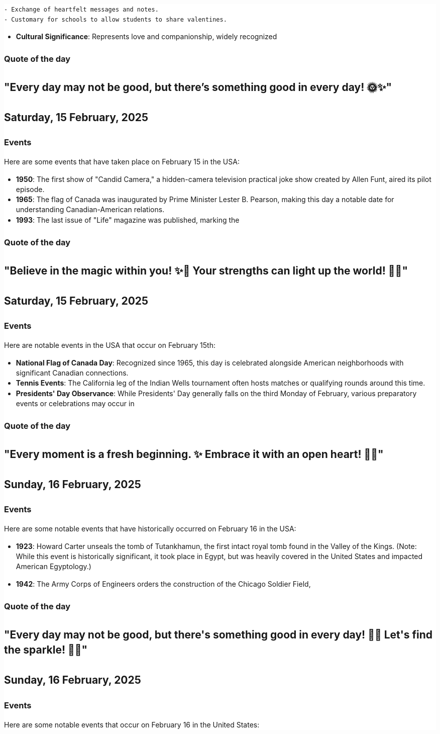     - Exchange of heartfelt messages and notes.
    - Customary for schools to allow students to share valentines.
  - **Cultural Significance**: Represents love and companionship, widely recognized
### Quote of the day
"Every day may not be good, but there’s something good in every day! 🌞✨"
-----
## Saturday, 15 February, 2025
### Events
Here are some events that have taken place on February 15 in the USA:

- **1950**: The first show of "Candid Camera," a hidden-camera television practical joke show created by Allen Funt, aired its pilot episode.
- **1965**: The flag of Canada was inaugurated by Prime Minister Lester B. Pearson, making this day a notable date for understanding Canadian-American relations.
- **1993**: The last issue of "Life" magazine was published, marking the
### Quote of the day
"Believe in the magic within you! ✨🌈 Your strengths can light up the world! 💖💪"
-----
## Saturday, 15 February, 2025
### Events
Here are notable events in the USA that occur on February 15th:

- **National Flag of Canada Day**: Recognized since 1965, this day is celebrated alongside American neighborhoods with significant Canadian connections.
- **Tennis Events**: The California leg of the Indian Wells tournament often hosts matches or qualifying rounds around this time.
- **Presidents' Day Observance**: While Presidents' Day generally falls on the third Monday of February, various preparatory events or celebrations may occur in
### Quote of the day
"Every moment is a fresh beginning. ✨ Embrace it with an open heart! 💖🌈"
-----
## Sunday, 16 February, 2025
### Events
Here are some notable events that have historically occurred on February 16 in the USA:

- **1923**: Howard Carter unseals the tomb of Tutankhamun, the first intact royal tomb found in the Valley of the Kings. (Note: While this event is historically significant, it took place in Egypt, but was heavily covered in the United States and impacted American Egyptology.)
  
- **1942**: The Army Corps of Engineers orders the construction of the Chicago Soldier Field,
### Quote of the day
"Every day may not be good, but there's something good in every day! 🌈✨ Let's find the sparkle! 🌟😊"
-----
## Sunday, 16 February, 2025
### Events
Here are some notable events that occur on February 16 in the United States:

